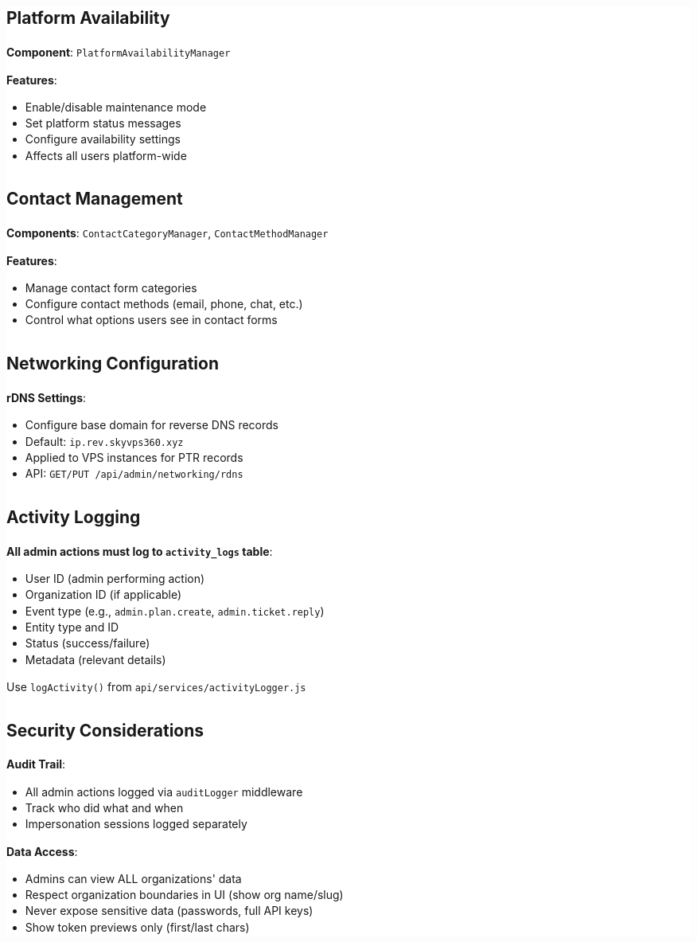## Platform Availability

**Component**: `PlatformAvailabilityManager`

**Features**:
- Enable/disable maintenance mode
- Set platform status messages
- Configure availability settings
- Affects all users platform-wide

## Contact Management

**Components**: `ContactCategoryManager`, `ContactMethodManager`

**Features**:
- Manage contact form categories
- Configure contact methods (email, phone, chat, etc.)
- Control what options users see in contact forms

## Networking Configuration

**rDNS Settings**:
- Configure base domain for reverse DNS records
- Default: `ip.rev.skyvps360.xyz`
- Applied to VPS instances for PTR records
- API: `GET/PUT /api/admin/networking/rdns`

## Activity Logging

**All admin actions must log to `activity_logs` table**:
- User ID (admin performing action)
- Organization ID (if applicable)
- Event type (e.g., `admin.plan.create`, `admin.ticket.reply`)
- Entity type and ID
- Status (success/failure)
- Metadata (relevant details)

Use `logActivity()` from `api/services/activityLogger.js`

## Security Considerations

**Audit Trail**:
- All admin actions logged via `auditLogger` middleware
- Track who did what and when
- Impersonation sessions logged separately

**Data Access**:
- Admins can view ALL organizations' data
- Respect organization boundaries in UI (show org name/slug)
- Never expose sensitive data (passwords, full API keys)
- Show token previews only (first/last chars)
